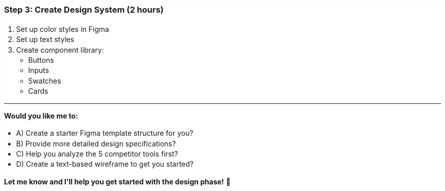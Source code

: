 ### **Step 3: Create Design System** (2 hours)
1. Set up color styles in Figma
2. Set up text styles
3. Create component library:
   - Buttons
   - Inputs
   - Swatches
   - Cards

---

**Would you like me to:**
- A) Create a starter Figma template structure for you?
- B) Provide more detailed design specifications?
- C) Help you analyze the 5 competitor tools first?
- D) Create a text-based wireframe to get you started?

**Let me know and I'll help you get started with the design phase!** 🎨

